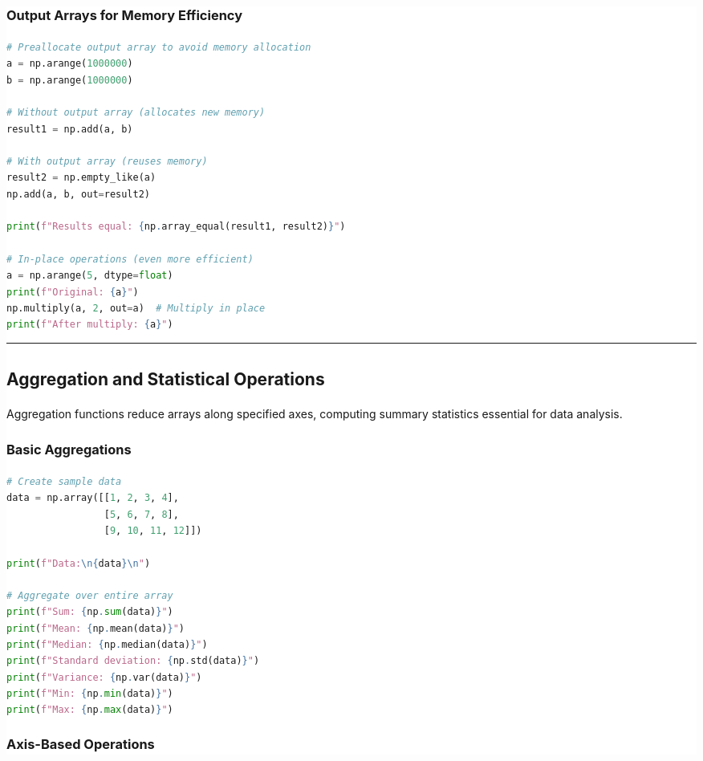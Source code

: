### Output Arrays for Memory Efficiency

```python
# Preallocate output array to avoid memory allocation
a = np.arange(1000000)
b = np.arange(1000000)

# Without output array (allocates new memory)
result1 = np.add(a, b)

# With output array (reuses memory)
result2 = np.empty_like(a)
np.add(a, b, out=result2)

print(f"Results equal: {np.array_equal(result1, result2)}")

# In-place operations (even more efficient)
a = np.arange(5, dtype=float)
print(f"Original: {a}")
np.multiply(a, 2, out=a)  # Multiply in place
print(f"After multiply: {a}")
```

---

## Aggregation and Statistical Operations

Aggregation functions reduce arrays along specified axes, computing summary statistics essential for data analysis.

### Basic Aggregations

```python
# Create sample data
data = np.array([[1, 2, 3, 4],
                 [5, 6, 7, 8],
                 [9, 10, 11, 12]])

print(f"Data:\n{data}\n")

# Aggregate over entire array
print(f"Sum: {np.sum(data)}")
print(f"Mean: {np.mean(data)}")
print(f"Median: {np.median(data)}")
print(f"Standard deviation: {np.std(data)}")
print(f"Variance: {np.var(data)}")
print(f"Min: {np.min(data)}")
print(f"Max: {np.max(data)}")
```

### Axis-Based Operations

